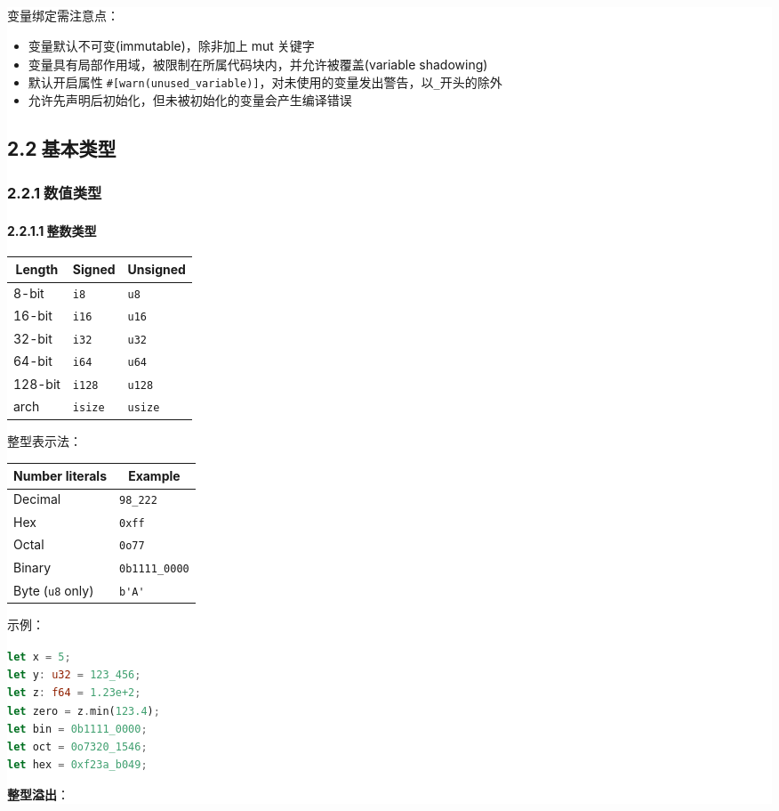 变量绑定需注意点：

- 变量默认不可变(immutable)，除非加上 mut 关键字
- 变量具有局部作用域，被限制在所属代码块内，并允许被覆盖(variable shadowing)
- 默认开启属性 `#[warn(unused_variable)]`，对未使用的变量发出警告，以`_`开头的除外
- 允许先声明后初始化，但未被初始化的变量会产生编译错误



## 2.2 基本类型

### 2.2.1 数值类型

#### 2.2.1.1 整数类型

| Length  | Signed  | Unsigned |
| ------- | ------- | -------- |
| 8-bit   | `i8`    | `u8`     |
| 16-bit  | `i16`   | `u16`    |
| 32-bit  | `i32`   | `u32`    |
| 64-bit  | `i64`   | `u64`    |
| 128-bit | `i128`  | `u128`   |
| arch    | `isize` | `usize`  |

整型表示法：

| Number literals  | Example       |
| ---------------- | ------------- |
| Decimal          | `98_222`      |
| Hex              | `0xff`        |
| Octal            | `0o77`        |
| Binary           | `0b1111_0000` |
| Byte (`u8` only) | `b'A'`        |

示例：

```rust
let x = 5;
let y: u32 = 123_456;
let z: f64 = 1.23e+2;
let zero = z.min(123.4);
let bin = 0b1111_0000;
let oct = 0o7320_1546;
let hex = 0xf23a_b049;
```

**整型溢出**：
